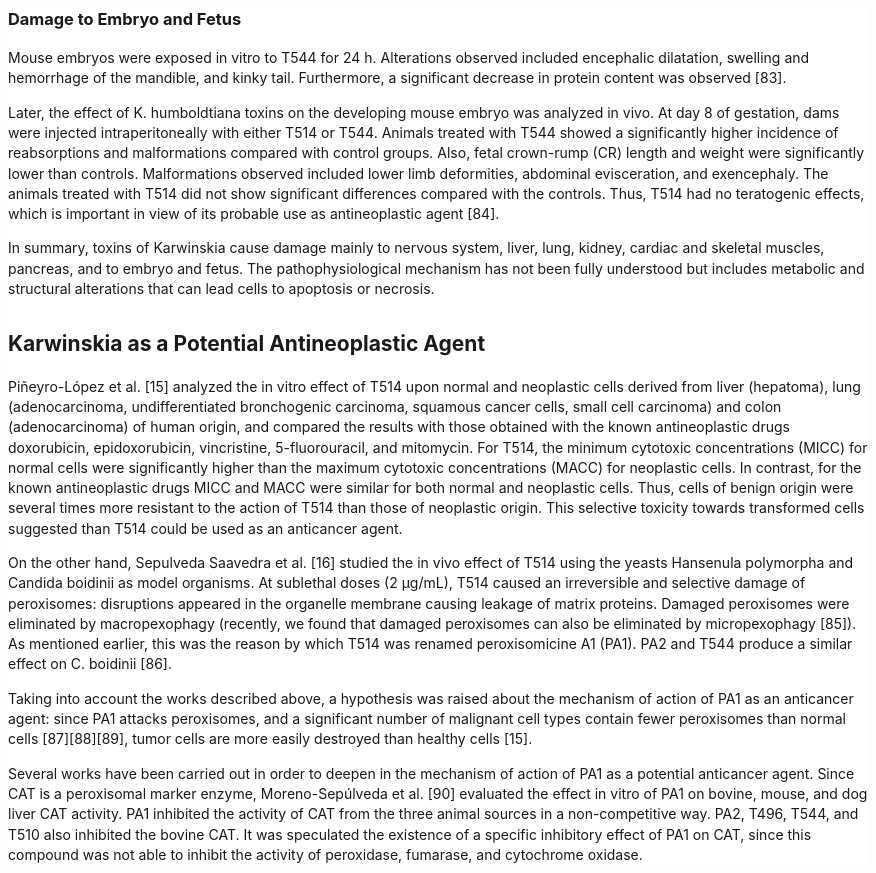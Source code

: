
### Damage to Embryo and Fetus

Mouse embryos were exposed in vitro to T544 for 24 h. Alterations observed included encephalic dilatation, swelling and hemorrhage of the mandible, and kinky tail. Furthermore, a significant decrease in protein content was observed [83].

Later, the effect of K. humboldtiana toxins on the developing mouse embryo was analyzed in vivo. At day 8 of gestation, dams were injected intraperitoneally with either T514 or T544. Animals treated with T544 showed a significantly higher incidence of reabsorptions and malformations compared with control groups. Also, fetal crown-rump (CR) length and weight were significantly lower than controls. Malformations observed included lower limb deformities, abdominal evisceration, and exencephaly. The animals treated with T514 did not show significant differences compared with the controls. Thus, T514 had no teratogenic effects, which is important in view of its probable use as antineoplastic agent [84].

In summary, toxins of Karwinskia cause damage mainly to nervous system, liver, lung, kidney, cardiac and skeletal muscles, pancreas, and to embryo and fetus. The pathophysiological mechanism has not been fully understood but includes metabolic and structural alterations that can lead cells to apoptosis or necrosis.


## Karwinskia as a Potential Antineoplastic Agent

Piñeyro-López et al. [15] analyzed the in vitro effect of T514 upon normal and neoplastic cells derived from liver (hepatoma), lung (adenocarcinoma, undifferentiated bronchogenic carcinoma, squamous cancer cells, small cell carcinoma) and colon (adenocarcinoma) of human origin, and compared the results with those obtained with the known antineoplastic drugs doxorubicin, epidoxorubicin, vincristine, 5-fluorouracil, and mitomycin. For T514, the minimum cytotoxic concentrations (MICC) for normal cells were significantly higher than the maximum cytotoxic concentrations (MACC) for neoplastic cells. In contrast, for the known antineoplastic drugs MICC and MACC were similar for both normal and neoplastic cells. Thus, cells of benign origin were several times more resistant to the action of T514 than those of neoplastic origin. This selective toxicity towards transformed cells suggested than T514 could be used as an anticancer agent.

On the other hand, Sepulveda Saavedra et al. [16] studied the in vivo effect of T514 using the yeasts Hansenula polymorpha and Candida boidinii as model organisms. At sublethal doses (2 µg/mL), T514 caused an irreversible and selective damage of peroxisomes: disruptions appeared in the organelle membrane causing leakage of matrix proteins. Damaged peroxisomes were eliminated by macropexophagy (recently, we found that damaged peroxisomes can also be eliminated by micropexophagy [85]). As mentioned earlier, this was the reason by which T514 was renamed peroxisomicine A1 (PA1). PA2 and T544 produce a similar effect on C. boidinii [86].

Taking into account the works described above, a hypothesis was raised about the mechanism of action of PA1 as an anticancer agent: since PA1 attacks peroxisomes, and a significant number of malignant cell types contain fewer peroxisomes than normal cells [87][88][89], tumor cells are more easily destroyed than healthy cells [15].

Several works have been carried out in order to deepen in the mechanism of action of PA1 as a potential anticancer agent. Since CAT is a peroxisomal marker enzyme, Moreno-Sepúlveda et al. [90] evaluated the effect in vitro of PA1 on bovine, mouse, and dog liver CAT activity. PA1 inhibited the activity of CAT from the three animal sources in a non-competitive way. PA2, T496, T544, and T510 also inhibited the bovine CAT. It was speculated the existence of a specific inhibitory effect of PA1 on CAT, since this compound was not able to inhibit the activity of peroxidase, fumarase, and cytochrome oxidase.
